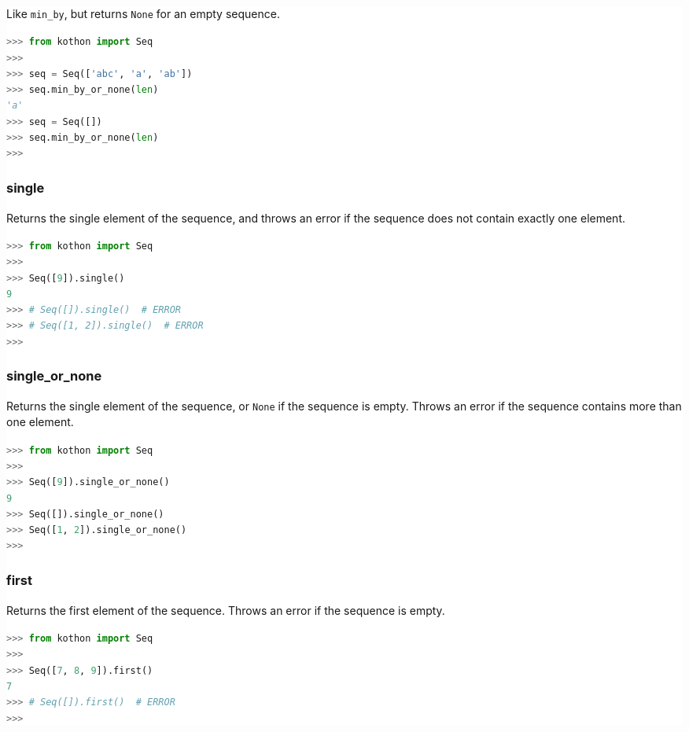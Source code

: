 Like `min_by`, but returns `None` for an empty sequence.

```python
>>> from kothon import Seq
>>>
>>> seq = Seq(['abc', 'a', 'ab'])
>>> seq.min_by_or_none(len)
'a'
>>> seq = Seq([])
>>> seq.min_by_or_none(len)
>>>
```

### single

Returns the single element of the sequence, and throws an error if the sequence does not contain exactly one element.

```python
>>> from kothon import Seq
>>>
>>> Seq([9]).single()
9
>>> # Seq([]).single()  # ERROR
>>> # Seq([1, 2]).single()  # ERROR
>>>
```

### single_or_none

Returns the single element of the sequence, or `None` if the sequence is empty. Throws an error if the sequence contains more than one element.

```python
>>> from kothon import Seq
>>>
>>> Seq([9]).single_or_none()
9
>>> Seq([]).single_or_none()
>>> Seq([1, 2]).single_or_none()
>>>
```

### first

Returns the first element of the sequence. Throws an error if the sequence is empty.

```python
>>> from kothon import Seq
>>>
>>> Seq([7, 8, 9]).first()
7
>>> # Seq([]).first()  # ERROR
>>>
```


[//]: # (Using a static badge for 100% code coverage is justified because your test pipeline ensures coverage never falls below 100%, making dynamic updates unnecessary.)